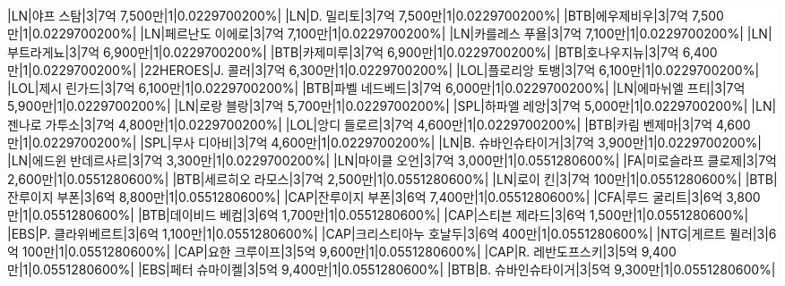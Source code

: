 |LN|야프 스탐|3|7억 7,500만|1|0.0229700200%|
|LN|D. 밀리토|3|7억 7,500만|1|0.0229700200%|
|BTB|에우제비우|3|7억 7,500만|1|0.0229700200%|
|LN|페르난도 이에로|3|7억 7,100만|1|0.0229700200%|
|LN|카를레스 푸욜|3|7억 7,100만|1|0.0229700200%|
|LN|부트라게뇨|3|7억 6,900만|1|0.0229700200%|
|BTB|카제미루|3|7억 6,900만|1|0.0229700200%|
|BTB|호나우지뉴|3|7억 6,400만|1|0.0229700200%|
|22HEROES|J. 콜러|3|7억 6,300만|1|0.0229700200%|
|LOL|플로리앙 토뱅|3|7억 6,100만|1|0.0229700200%|
|LOL|제시 린가드|3|7억 6,100만|1|0.0229700200%|
|BTB|파벨 네드베드|3|7억 6,000만|1|0.0229700200%|
|LN|에마뉘엘 프티|3|7억 5,900만|1|0.0229700200%|
|LN|로랑 블랑|3|7억 5,700만|1|0.0229700200%|
|SPL|하파엘 레앙|3|7억 5,000만|1|0.0229700200%|
|LN|젠나로 가투소|3|7억 4,800만|1|0.0229700200%|
|LOL|앙디 들로르|3|7억 4,600만|1|0.0229700200%|
|BTB|카림 벤제마|3|7억 4,600만|1|0.0229700200%|
|SPL|무사 디아비|3|7억 4,600만|1|0.0229700200%|
|LN|B. 슈바인슈타이거|3|7억 3,900만|1|0.0229700200%|
|LN|에드윈 반데르사르|3|7억 3,300만|1|0.0229700200%|
|LN|마이클 오언|3|7억 3,000만|1|0.0551280600%|
|FA|미로슬라프 클로제|3|7억 2,600만|1|0.0551280600%|
|BTB|세르히오 라모스|3|7억 2,500만|1|0.0551280600%|
|LN|로이 킨|3|7억 100만|1|0.0551280600%|
|BTB|잔루이지 부폰|3|6억 8,800만|1|0.0551280600%|
|CAP|잔루이지 부폰|3|6억 7,400만|1|0.0551280600%|
|CFA|루드 굴리트|3|6억 3,800만|1|0.0551280600%|
|BTB|데이비드 베컴|3|6억 1,700만|1|0.0551280600%|
|CAP|스티븐 제라드|3|6억 1,500만|1|0.0551280600%|
|EBS|P. 클라위베르트|3|6억 1,100만|1|0.0551280600%|
|CAP|크리스티아누 호날두|3|6억 400만|1|0.0551280600%|
|NTG|게르트 뮐러|3|6억 100만|1|0.0551280600%|
|CAP|요한 크루이프|3|5억 9,600만|1|0.0551280600%|
|CAP|R. 레반도프스키|3|5억 9,400만|1|0.0551280600%|
|EBS|페터 슈마이켈|3|5억 9,400만|1|0.0551280600%|
|BTB|B. 슈바인슈타이거|3|5억 9,300만|1|0.0551280600%|